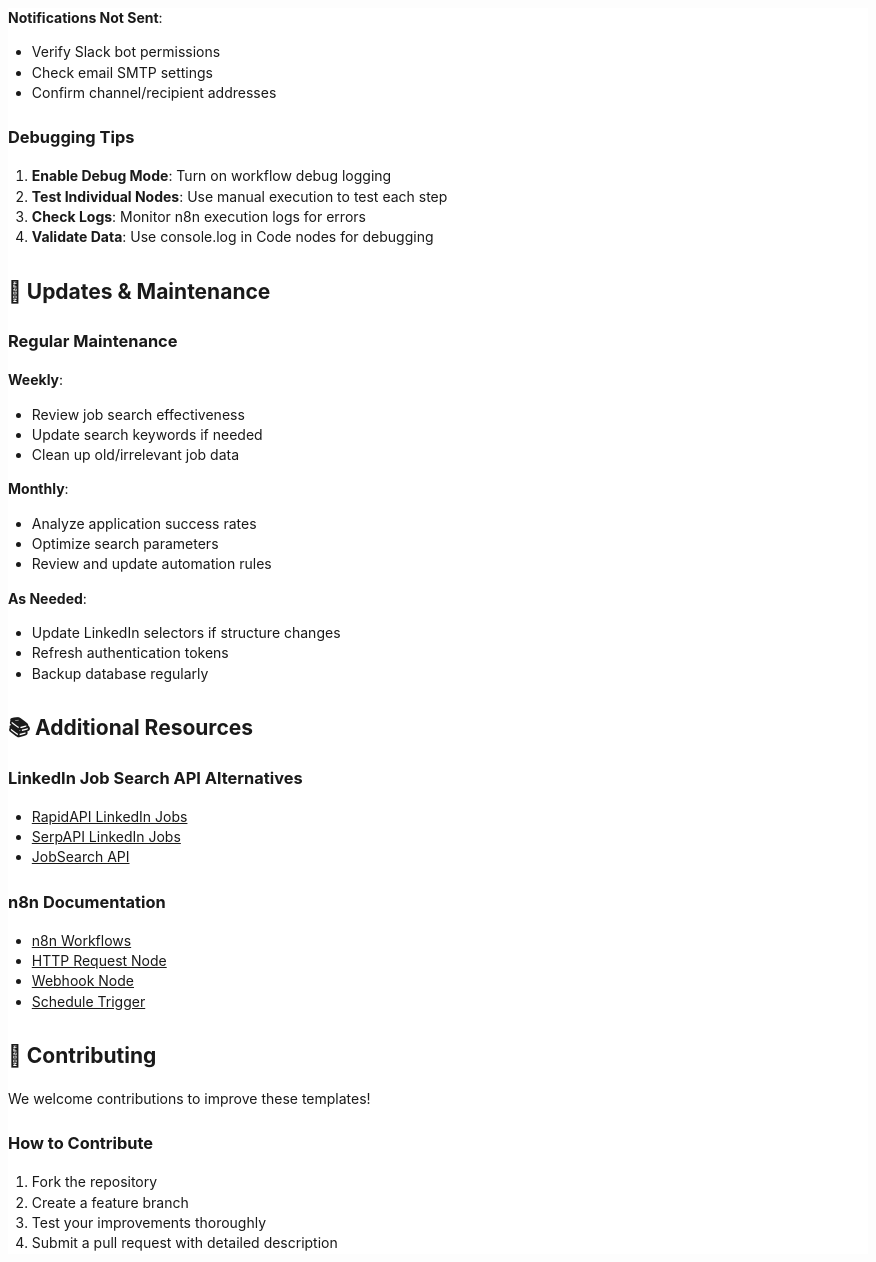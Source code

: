 **Notifications Not Sent**:
- Verify Slack bot permissions
- Check email SMTP settings
- Confirm channel/recipient addresses

### Debugging Tips

1. **Enable Debug Mode**: Turn on workflow debug logging
2. **Test Individual Nodes**: Use manual execution to test each step
3. **Check Logs**: Monitor n8n execution logs for errors
4. **Validate Data**: Use console.log in Code nodes for debugging

## 🔄 Updates & Maintenance

### Regular Maintenance

**Weekly**:
- Review job search effectiveness
- Update search keywords if needed
- Clean up old/irrelevant job data

**Monthly**:
- Analyze application success rates
- Optimize search parameters
- Review and update automation rules

**As Needed**:
- Update LinkedIn selectors if structure changes
- Refresh authentication tokens
- Backup database regularly

## 📚 Additional Resources

### LinkedIn Job Search API Alternatives
- [RapidAPI LinkedIn Jobs](https://rapidapi.com/hub)
- [SerpAPI LinkedIn Jobs](https://serpapi.com/linkedin-jobs-api)
- [JobSearch API](https://jobsearch.dev/)

### n8n Documentation
- [n8n Workflows](https://docs.n8n.io/workflows/)
- [HTTP Request Node](https://docs.n8n.io/integrations/builtin/core-nodes/n8n-nodes-base.httprequest/)
- [Webhook Node](https://docs.n8n.io/integrations/builtin/core-nodes/n8n-nodes-base.webhook/)
- [Schedule Trigger](https://docs.n8n.io/integrations/builtin/core-nodes/n8n-nodes-base.scheduletrigger/)

## 🤝 Contributing

We welcome contributions to improve these templates!

### How to Contribute
1. Fork the repository
2. Create a feature branch
3. Test your improvements thoroughly
4. Submit a pull request with detailed description
